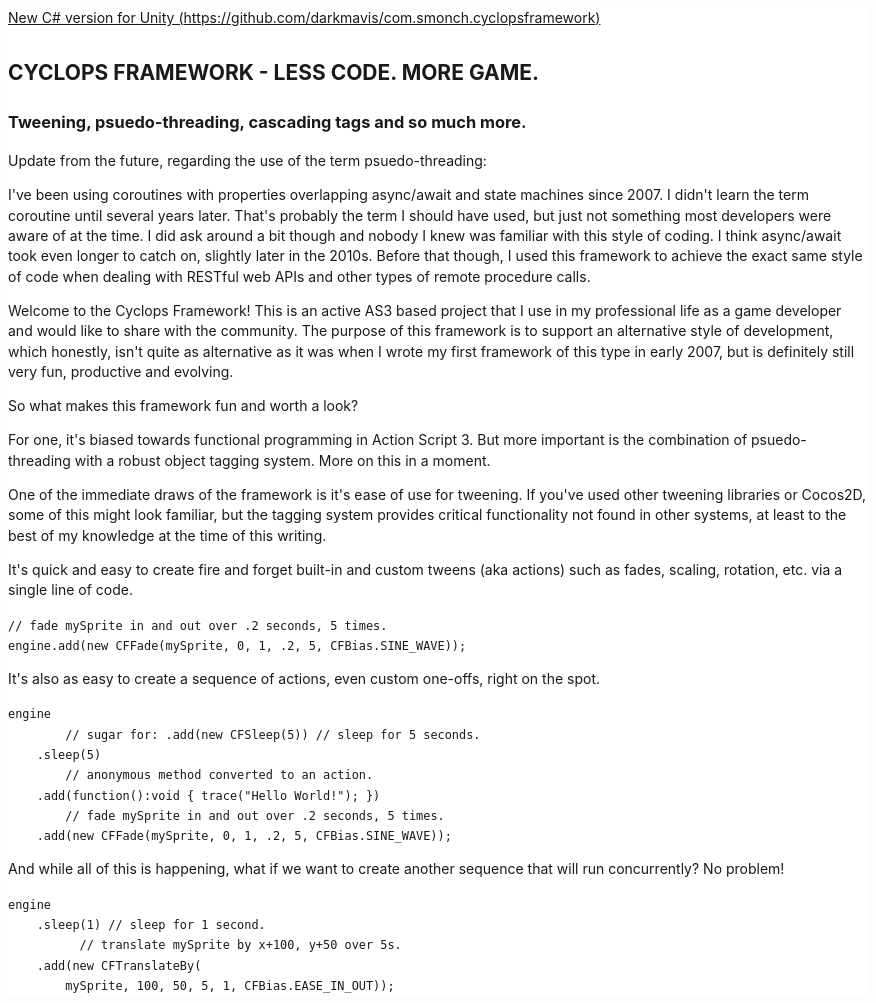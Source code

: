 [New C# version for Unity (https://github.com/darkmavis/com.smonch.cyclopsframework)](https://github.com/darkmavis/com.smonch.cyclopsframework)

## CYCLOPS FRAMEWORK - LESS CODE. MORE GAME.
### Tweening, psuedo-threading, cascading tags and so much more.

Update from the future, regarding the use of the term psuedo-threading:

I've been using coroutines with properties overlapping async/await and state machines since 2007.  I didn't learn the term coroutine until several years later.  That's probably the term I should have used, but just not something most developers were aware of at the time.  I did ask around a bit though and nobody I knew was familiar with this style of coding.  I think async/await took even longer to catch on, slightly later in the 2010s.  Before that though, I used this framework to achieve the exact same style of code when dealing with RESTful web APIs and other types of remote procedure calls.

Welcome to the Cyclops Framework!  This is an active AS3 based
project that I use in my professional life as a game developer
and would like to share with the community.  The purpose of
this framework is to support an alternative style of
development, which honestly, isn't quite as alternative as it
was when I wrote my first framework of this type in early
2007, but is definitely still very fun, productive and
evolving.

So what makes this framework fun and worth a look?

For one, it's biased towards functional programming in
Action Script 3.  But more important is the combination of
psuedo-threading with a robust object tagging system.
More on this in a moment.

One of the immediate draws of the framework is it's ease
of use for tweening.  If you've used other tweening libraries
or Cocos2D, some of this might look familiar, but the tagging
system provides critical functionality not found in other
systems, at least to the best of my knowledge at the time of
this writing.

It's quick and easy to create fire and forget built-in and
custom tweens (aka actions) such as fades, scaling,
rotation, etc. via a single line of code.
```
// fade mySprite in and out over .2 seconds, 5 times.
engine.add(new CFFade(mySprite, 0, 1, .2, 5, CFBias.SINE_WAVE));
```
It's also as easy to create a sequence of actions, even custom
one-offs, right on the spot.
```
engine
        // sugar for: .add(new CFSleep(5)) // sleep for 5 seconds.
    .sleep(5)
        // anonymous method converted to an action.
    .add(function():void { trace("Hello World!"); })
        // fade mySprite in and out over .2 seconds, 5 times.
    .add(new CFFade(mySprite, 0, 1, .2, 5, CFBias.SINE_WAVE));
```
And while all of this is happening, what if we want to
create another sequence that will run concurrently? No problem!
```
engine
    .sleep(1) // sleep for 1 second.
	      // translate mySprite by x+100, y+50 over 5s.
    .add(new CFTranslateBy(
		mySprite, 100, 50, 5, 1, CFBias.EASE_IN_OUT));
```